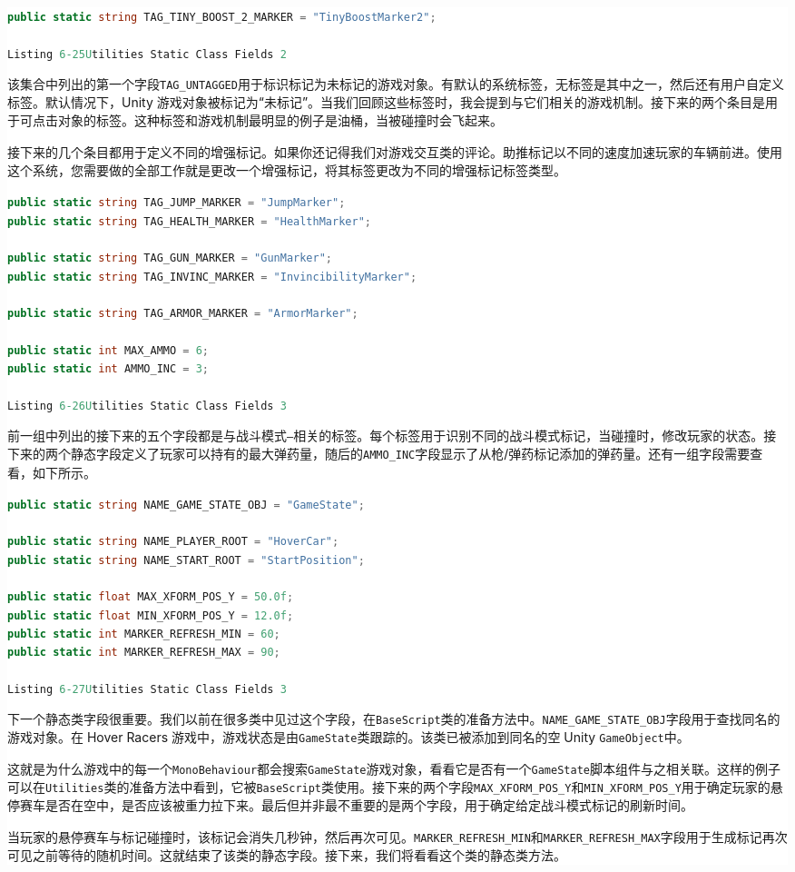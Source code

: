 ```cs
public static string TAG_TINY_BOOST_2_MARKER = "TinyBoostMarker2";

Listing 6-25Utilities Static Class Fields 2

```

该集合中列出的第一个字段`TAG_UNTAGGED`用于标识标记为未标记的游戏对象。有默认的系统标签，无标签是其中之一，然后还有用户自定义标签。默认情况下，Unity 游戏对象被标记为“未标记”。当我们回顾这些标签时，我会提到与它们相关的游戏机制。接下来的两个条目是用于可点击对象的标签。这种标签和游戏机制最明显的例子是油桶，当被碰撞时会飞起来。

接下来的几个条目都用于定义不同的增强标记。如果你还记得我们对游戏交互类的评论。助推标记以不同的速度加速玩家的车辆前进。使用这个系统，您需要做的全部工作就是更改一个增强标记，将其标签更改为不同的增强标记标签类型。

```cs
public static string TAG_JUMP_MARKER = "JumpMarker";
public static string TAG_HEALTH_MARKER = "HealthMarker";

public static string TAG_GUN_MARKER = "GunMarker";
public static string TAG_INVINC_MARKER = "InvincibilityMarker";

public static string TAG_ARMOR_MARKER = "ArmorMarker";

public static int MAX_AMMO = 6;
public static int AMMO_INC = 3;

Listing 6-26Utilities Static Class Fields 3

```

前一组中列出的接下来的五个字段都是与战斗模式`–`相关的标签。每个标签用于识别不同的战斗模式标记，当碰撞时，修改玩家的状态。接下来的两个静态字段定义了玩家可以持有的最大弹药量，随后的`AMMO_INC`字段显示了从枪/弹药标记添加的弹药量。还有一组字段需要查看，如下所示。

```cs
public static string NAME_GAME_STATE_OBJ = "GameState";

public static string NAME_PLAYER_ROOT = "HoverCar";
public static string NAME_START_ROOT = "StartPosition";

public static float MAX_XFORM_POS_Y = 50.0f;
public static float MIN_XFORM_POS_Y = 12.0f;
public static int MARKER_REFRESH_MIN = 60;
public static int MARKER_REFRESH_MAX = 90;

Listing 6-27Utilities Static Class Fields 3

```

下一个静态类字段很重要。我们以前在很多类中见过这个字段，在`BaseScript`类的准备方法中。`NAME_GAME_STATE_OBJ`字段用于查找同名的游戏对象。在 Hover Racers 游戏中，游戏状态是由`GameState`类跟踪的。该类已被添加到同名的空 Unity `GameObject`中。

这就是为什么游戏中的每一个`MonoBehaviour`都会搜索`GameState`游戏对象，看看它是否有一个`GameState`脚本组件与之相关联。这样的例子可以在`Utilities`类的准备方法中看到，它被`BaseScript`类使用。接下来的两个字段`MAX_XFORM_POS_Y`和`MIN_XFORM_POS_Y`用于确定玩家的悬停赛车是否在空中，是否应该被重力拉下来。最后但并非最不重要的是两个字段，用于确定给定战斗模式标记的刷新时间。

当玩家的悬停赛车与标记碰撞时，该标记会消失几秒钟，然后再次可见。`MARKER_REFRESH_MIN`和`MARKER_REFRESH_MAX`字段用于生成标记再次可见之前等待的随机时间。这就结束了该类的静态字段。接下来，我们将看看这个类的静态类方法。
